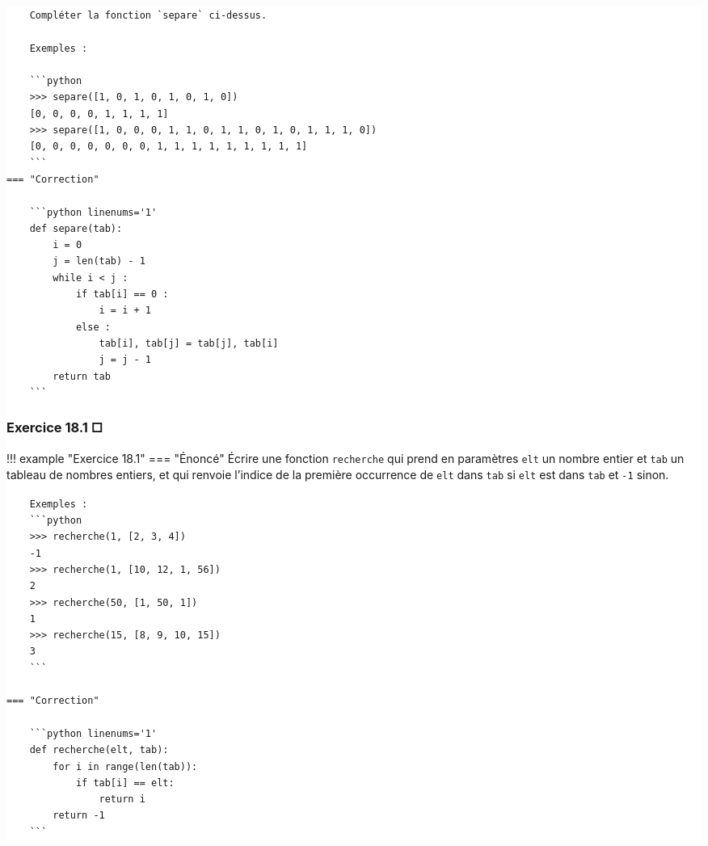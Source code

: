         Compléter la fonction `separe` ci-dessus.

        Exemples :

        ```python
        >>> separe([1, 0, 1, 0, 1, 0, 1, 0])
        [0, 0, 0, 0, 1, 1, 1, 1]
        >>> separe([1, 0, 0, 0, 1, 1, 0, 1, 1, 0, 1, 0, 1, 1, 1, 0])
        [0, 0, 0, 0, 0, 0, 0, 1, 1, 1, 1, 1, 1, 1, 1, 1]
        ```
    === "Correction" 
 
        ```python linenums='1'
        def separe(tab):
            i = 0
            j = len(tab) - 1
            while i < j :
                if tab[i] == 0 :
                    i = i + 1
                else :
                    tab[i], tab[j] = tab[j], tab[i]
                    j = j - 1
            return tab
        ```
 



### Exercice 18.1 □
!!! example "Exercice 18.1"
    === "Énoncé" 
        Écrire une fonction `recherche` qui prend en paramètres `elt` un nombre entier et `tab`
        un tableau de nombres entiers, et qui renvoie l’indice de la première occurrence de `elt`
        dans `tab` si `elt` est dans `tab` et `-1` sinon.

        Exemples :
        ```python
        >>> recherche(1, [2, 3, 4])
        -1
        >>> recherche(1, [10, 12, 1, 56])
        2
        >>> recherche(50, [1, 50, 1])
        1
        >>> recherche(15, [8, 9, 10, 15])
        3
        ```

    === "Correction" 

        ```python linenums='1'
        def recherche(elt, tab):
            for i in range(len(tab)):
                if tab[i] == elt:
                    return i        
            return -1         
        ```
    